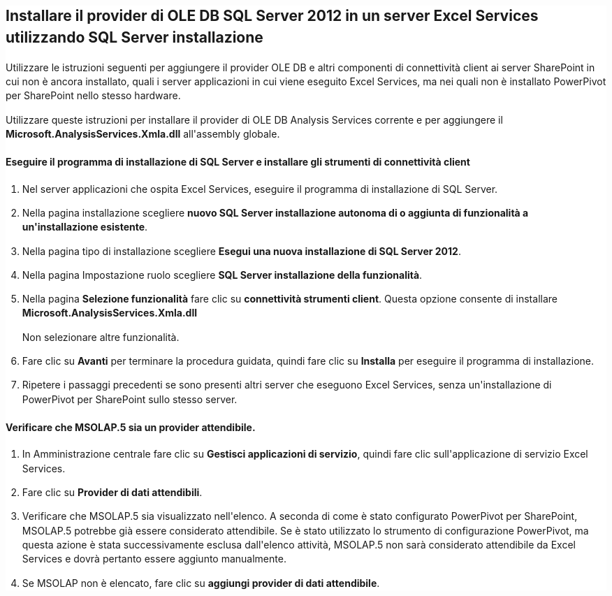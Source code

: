  
##  <a name="install-the-sql-server-2012-ole-db-provider-on-an-excel-services-server-by-using-sql-server-setup"></a><a name="bkmk_sql11"></a>Installare il provider di OLE DB SQL Server 2012 in un server Excel Services utilizzando SQL Server installazione  
 Utilizzare le istruzioni seguenti per aggiungere il provider OLE DB e altri componenti di connettività client ai server SharePoint in cui non è ancora installato, quali i server applicazioni in cui viene eseguito Excel Services, ma nei quali non è installato PowerPivot per SharePoint nello stesso hardware.  
  
 Utilizzare queste istruzioni per installare il provider di OLE DB Analysis Services corrente e per aggiungere il **Microsoft.AnalysisServices.Xmla.dll** all'assembly globale.  
  
#### <a name="run-sql-server-setup-and-install-the-client-connectivity-tools"></a>Eseguire il programma di installazione di SQL Server e installare gli strumenti di connettività client  
  
1.  Nel server applicazioni che ospita Excel Services, eseguire il programma di installazione di SQL Server.  
  
2.  Nella pagina installazione scegliere **nuovo SQL Server installazione autonoma di o aggiunta di funzionalità a un'installazione esistente**.  
  
3.  Nella pagina tipo di installazione scegliere **Esegui una nuova installazione di SQL Server 2012**.  
  
4.  Nella pagina Impostazione ruolo scegliere **SQL Server installazione della funzionalità**.  
  
5.  Nella pagina **Selezione funzionalità** fare clic su **connettività strumenti client**. Questa opzione consente di installare **Microsoft.AnalysisServices.Xmla.dll**  
  
     Non selezionare altre funzionalità.  
  
6.  Fare clic su **Avanti** per terminare la procedura guidata, quindi fare clic su **Installa** per eseguire il programma di installazione.  
  
7.  Ripetere i passaggi precedenti se sono presenti altri server che eseguono Excel Services, senza un'installazione di PowerPivot per SharePoint sullo stesso server.  
  
#### <a name="verify-msolap5-is-a-trusted-provider"></a>Verificare che MSOLAP.5 sia un provider attendibile.  
  
1.  In Amministrazione centrale fare clic su **Gestisci applicazioni di servizio**, quindi fare clic sull'applicazione di servizio Excel Services.  
  
2.  Fare clic su **Provider di dati attendibili**.  
  
3.  Verificare che MSOLAP.5 sia visualizzato nell'elenco. A seconda di come è stato configurato PowerPivot per SharePoint, MSOLAP.5 potrebbe già essere considerato attendibile. Se è stato utilizzato lo strumento di configurazione PowerPivot, ma questa azione è stata successivamente esclusa dall'elenco attività, MSOLAP.5 non sarà considerato attendibile da Excel Services e dovrà pertanto essere aggiunto manualmente.  
  
4.  Se MSOLAP non è elencato, fare clic su **aggiungi provider di dati attendibile**.  
  